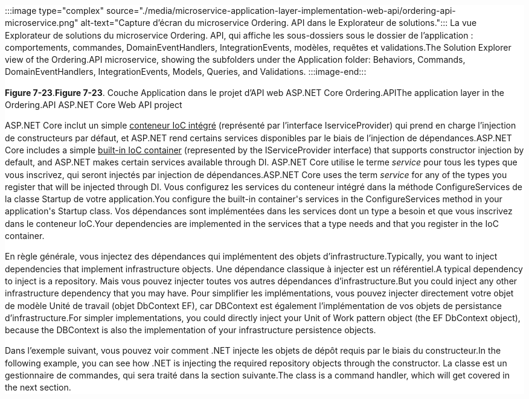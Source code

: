 :::image type="complex" source="./media/microservice-application-layer-implementation-web-api/ordering-api-microservice.png" alt-text="Capture d’écran du microservice Ordering. API dans le Explorateur de solutions.":::
<span data-ttu-id="d15bf-110">La vue Explorateur de solutions du microservice Ordering. API, qui affiche les sous-dossiers sous le dossier de l’application : comportements, commandes, DomainEventHandlers, IntegrationEvents, modèles, requêtes et validations.</span><span class="sxs-lookup"><span data-stu-id="d15bf-110">The Solution Explorer view of the Ordering.API microservice, showing the subfolders under the Application folder: Behaviors, Commands, DomainEventHandlers, IntegrationEvents, Models, Queries, and Validations.</span></span>
:::image-end:::

<span data-ttu-id="d15bf-111">**Figure 7-23**.</span><span class="sxs-lookup"><span data-stu-id="d15bf-111">**Figure 7-23**.</span></span> <span data-ttu-id="d15bf-112">Couche Application dans le projet d’API web ASP.NET Core Ordering.API</span><span class="sxs-lookup"><span data-stu-id="d15bf-112">The application layer in the Ordering.API ASP.NET Core Web API project</span></span>

<span data-ttu-id="d15bf-113">ASP.NET Core inclut un simple [conteneur IoC intégré](/aspnet/core/fundamentals/dependency-injection) (représenté par l’interface IserviceProvider) qui prend en charge l’injection de constructeurs par défaut, et ASP.NET rend certains services disponibles par le biais de l’injection de dépendances.</span><span class="sxs-lookup"><span data-stu-id="d15bf-113">ASP.NET Core includes a simple [built-in IoC container](/aspnet/core/fundamentals/dependency-injection) (represented by the IServiceProvider interface) that supports constructor injection by default, and ASP.NET makes certain services available through DI.</span></span> <span data-ttu-id="d15bf-114">ASP.NET Core utilise le terme *service* pour tous les types que vous inscrivez, qui seront injectés par injection de dépendances.</span><span class="sxs-lookup"><span data-stu-id="d15bf-114">ASP.NET Core uses the term *service* for any of the types you register that will be injected through DI.</span></span> <span data-ttu-id="d15bf-115">Vous configurez les services du conteneur intégré dans la méthode ConfigureServices de la classe Startup de votre application.</span><span class="sxs-lookup"><span data-stu-id="d15bf-115">You configure the built-in container's services in the ConfigureServices method in your application's Startup class.</span></span> <span data-ttu-id="d15bf-116">Vos dépendances sont implémentées dans les services dont un type a besoin et que vous inscrivez dans le conteneur IoC.</span><span class="sxs-lookup"><span data-stu-id="d15bf-116">Your dependencies are implemented in the services that a type needs and that you register in the IoC container.</span></span>

<span data-ttu-id="d15bf-117">En règle générale, vous injectez des dépendances qui implémentent des objets d’infrastructure.</span><span class="sxs-lookup"><span data-stu-id="d15bf-117">Typically, you want to inject dependencies that implement infrastructure objects.</span></span> <span data-ttu-id="d15bf-118">Une dépendance classique à injecter est un référentiel.</span><span class="sxs-lookup"><span data-stu-id="d15bf-118">A typical dependency to inject is a repository.</span></span> <span data-ttu-id="d15bf-119">Mais vous pouvez injecter toutes vos autres dépendances d’infrastructure.</span><span class="sxs-lookup"><span data-stu-id="d15bf-119">But you could inject any other infrastructure dependency that you may have.</span></span> <span data-ttu-id="d15bf-120">Pour simplifier les implémentations, vous pouvez injecter directement votre objet de modèle Unité de travail (objet DbContext EF), car DBContext est également l’implémentation de vos objets de persistance d’infrastructure.</span><span class="sxs-lookup"><span data-stu-id="d15bf-120">For simpler implementations, you could directly inject your Unit of Work pattern object (the EF DbContext object), because the DBContext is also the implementation of your infrastructure persistence objects.</span></span>

<span data-ttu-id="d15bf-121">Dans l’exemple suivant, vous pouvez voir comment .NET injecte les objets de dépôt requis par le biais du constructeur.</span><span class="sxs-lookup"><span data-stu-id="d15bf-121">In the following example, you can see how .NET is injecting the required repository objects through the constructor.</span></span> <span data-ttu-id="d15bf-122">La classe est un gestionnaire de commandes, qui sera traité dans la section suivante.</span><span class="sxs-lookup"><span data-stu-id="d15bf-122">The class is a command handler, which will get covered in the next section.</span></span>
